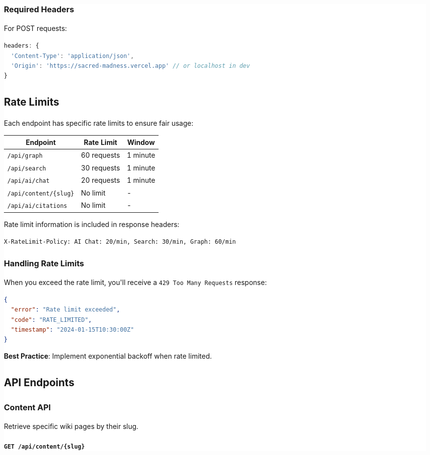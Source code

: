 ### Required Headers

For POST requests:

```javascript
headers: {
  'Content-Type': 'application/json',
  'Origin': 'https://sacred-madness.vercel.app' // or localhost in dev
}
```

## Rate Limits

Each endpoint has specific rate limits to ensure fair usage:

| Endpoint | Rate Limit | Window |
|----------|-----------|--------|
| `/api/graph` | 60 requests | 1 minute |
| `/api/search` | 30 requests | 1 minute |
| `/api/ai/chat` | 20 requests | 1 minute |
| `/api/content/{slug}` | No limit | - |
| `/api/ai/citations` | No limit | - |

Rate limit information is included in response headers:

```
X-RateLimit-Policy: AI Chat: 20/min, Search: 30/min, Graph: 60/min
```

### Handling Rate Limits

When you exceed the rate limit, you'll receive a `429 Too Many Requests` response:

```json
{
  "error": "Rate limit exceeded",
  "code": "RATE_LIMITED",
  "timestamp": "2024-01-15T10:30:00Z"
}
```

**Best Practice**: Implement exponential backoff when rate limited.

## API Endpoints

### Content API

Retrieve specific wiki pages by their slug.

#### `GET /api/content/{slug}`
